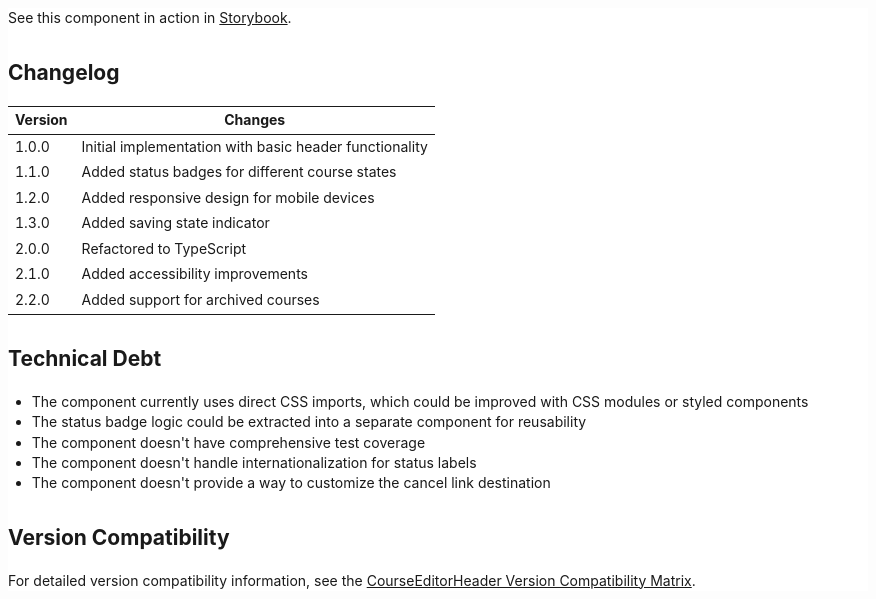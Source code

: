 See this component in action in [Storybook](https://hypatia-storybook.netlify.app/?path=/story/editor-courseeditorheader--basic).

## Changelog

| Version | Changes |
|---------|---------|
| 1.0.0 | Initial implementation with basic header functionality |
| 1.1.0 | Added status badges for different course states |
| 1.2.0 | Added responsive design for mobile devices |
| 1.3.0 | Added saving state indicator |
| 2.0.0 | Refactored to TypeScript |
| 2.1.0 | Added accessibility improvements |
| 2.2.0 | Added support for archived courses |

## Technical Debt

- The component currently uses direct CSS imports, which could be improved with CSS modules or styled components
- The status badge logic could be extracted into a separate component for reusability
- The component doesn't have comprehensive test coverage
- The component doesn't handle internationalization for status labels
- The component doesn't provide a way to customize the cancel link destination

## Version Compatibility

For detailed version compatibility information, see the [CourseEditorHeader Version Compatibility Matrix](./CourseEditorHeader-version-compatibility.md).
